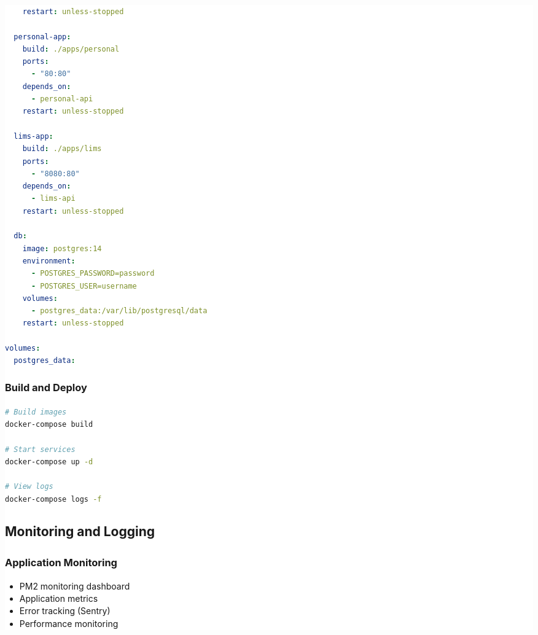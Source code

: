 ```yaml
    restart: unless-stopped

  personal-app:
    build: ./apps/personal
    ports:
      - "80:80"
    depends_on:
      - personal-api
    restart: unless-stopped

  lims-app:
    build: ./apps/lims
    ports:
      - "8080:80"
    depends_on:
      - lims-api
    restart: unless-stopped

  db:
    image: postgres:14
    environment:
      - POSTGRES_PASSWORD=password
      - POSTGRES_USER=username
    volumes:
      - postgres_data:/var/lib/postgresql/data
    restart: unless-stopped

volumes:
  postgres_data:
```

### Build and Deploy
```bash
# Build images
docker-compose build

# Start services
docker-compose up -d

# View logs
docker-compose logs -f
```

## Monitoring and Logging

### Application Monitoring
- PM2 monitoring dashboard
- Application metrics
- Error tracking (Sentry)
- Performance monitoring
